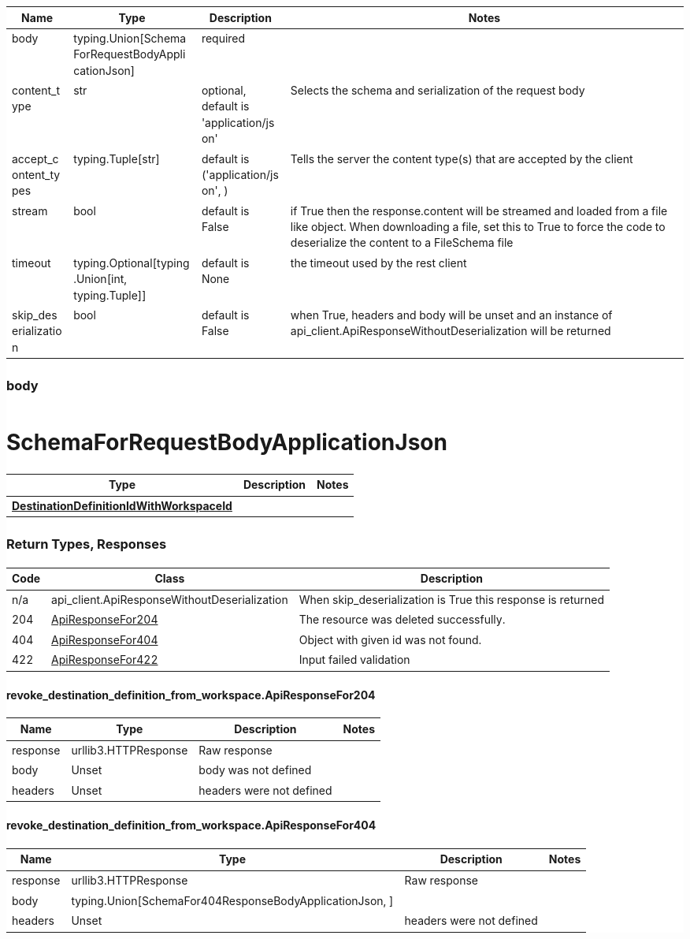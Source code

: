Name | Type | Description  | Notes
------------- | ------------- | ------------- | -------------
body | typing.Union[SchemaForRequestBodyApplicationJson] | required |
content_type | str | optional, default is 'application/json' | Selects the schema and serialization of the request body
accept_content_types | typing.Tuple[str] | default is ('application/json', ) | Tells the server the content type(s) that are accepted by the client
stream | bool | default is False | if True then the response.content will be streamed and loaded from a file like object. When downloading a file, set this to True to force the code to deserialize the content to a FileSchema file
timeout | typing.Optional[typing.Union[int, typing.Tuple]] | default is None | the timeout used by the rest client
skip_deserialization | bool | default is False | when True, headers and body will be unset and an instance of api_client.ApiResponseWithoutDeserialization will be returned

### body

# SchemaForRequestBodyApplicationJson
Type | Description  | Notes
------------- | ------------- | -------------
[**DestinationDefinitionIdWithWorkspaceId**](../../models/DestinationDefinitionIdWithWorkspaceId.md) |  | 


### Return Types, Responses

Code | Class | Description
------------- | ------------- | -------------
n/a | api_client.ApiResponseWithoutDeserialization | When skip_deserialization is True this response is returned
204 | [ApiResponseFor204](#revoke_destination_definition_from_workspace.ApiResponseFor204) | The resource was deleted successfully.
404 | [ApiResponseFor404](#revoke_destination_definition_from_workspace.ApiResponseFor404) | Object with given id was not found.
422 | [ApiResponseFor422](#revoke_destination_definition_from_workspace.ApiResponseFor422) | Input failed validation

#### revoke_destination_definition_from_workspace.ApiResponseFor204
Name | Type | Description  | Notes
------------- | ------------- | ------------- | -------------
response | urllib3.HTTPResponse | Raw response |
body | Unset | body was not defined |
headers | Unset | headers were not defined |

#### revoke_destination_definition_from_workspace.ApiResponseFor404
Name | Type | Description  | Notes
------------- | ------------- | ------------- | -------------
response | urllib3.HTTPResponse | Raw response |
body | typing.Union[SchemaFor404ResponseBodyApplicationJson, ] |  |
headers | Unset | headers were not defined |
